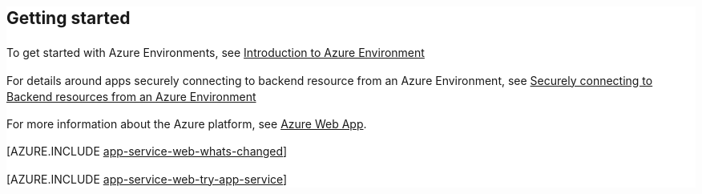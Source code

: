 ## Getting started

To get started with Azure Environments, see [Introduction to Azure Environment][IntroToAppServiceEnvironment]

For details around apps securely connecting to backend resource from an Azure Environment, see [Securely connecting to Backend resources from an Azure Environment][SecurelyConnecttoBackend]

For more information about the Azure platform, see [Azure Web App][AzureAppService].

[AZURE.INCLUDE [app-service-web-whats-changed](../includes/app-service-web-whats-changed.md)]

[AZURE.INCLUDE [app-service-web-try-app-service](../includes/app-service-web-try-app-service.md)]


[virtualnetwork]: /documentation/articles/virtual-networks-faq/
[HowToCreateAnAppServiceEnvironment]: /documentation/articles/app-service-web-how-to-create-an-app-service-environment/
[NetworkSecurityGroups]: /documentation/articles/virtual-networks-nsg/
[AzureAppService]: /documentation/services/web-sites/
[IntroToAppServiceEnvironment]:  /documentation/articles/app-service-app-service-environment-intro/
[SecurelyConnecttoBackend]:  /documentation/articles/app-service-app-service-environment-securely-connecting-to-backend-resources/
[NewPortal]:  https://portal.azure.cn  


 
